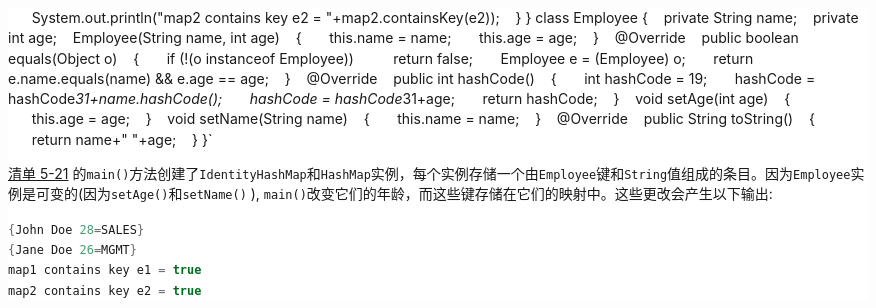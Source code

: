       System.out.println("map2 contains key e2 = "+map2.containsKey(e2));
   }
}
class Employee
{
   private String name;
   private int age;
   Employee(String name, int age)
   {
      this.name = name;
      this.age = age;
   }
   @Override
   public boolean equals(Object o)
   {
      if (!(o instanceof Employee))
         return false;
      Employee e = (Employee) o;
      return e.name.equals(name) && e.age == age;
   }
   @Override
   public int hashCode()
   {
      int hashCode = 19;
      hashCode = hashCode*31+name.hashCode();
      hashCode = hashCode*31+age;
      return hashCode;
   }
   void setAge(int age)
   {
      this.age = age;
   }
   void setName(String name)
   {
      this.name = name;
   }
   @Override
   public String toString()
   {
      return name+" "+age;
   }
}`

[清单 5-21](#list_5_21) 的`main()`方法创建了`IdentityHashMap`和`HashMap`实例，每个实例存储一个由`Employee`键和`String`值组成的条目。因为`Employee`实例是可变的(因为`setAge()`和`setName()` ), `main()`改变它们的年龄，而这些键存储在它们的映射中。这些更改会产生以下输出:

```java
{John Doe 28=SALES}
{Jane Doe 26=MGMT}
map1 contains key e1 = true
map2 contains key e2 = true
